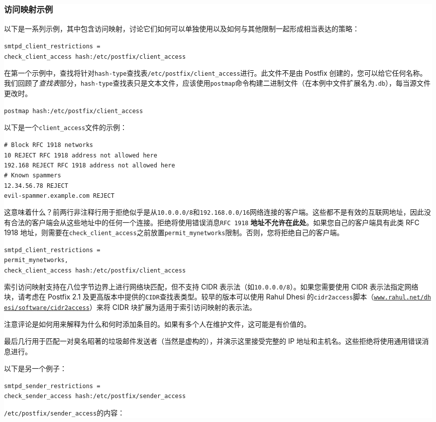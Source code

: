 ### 访问映射示例

以下是一系列示例，其中包含访问映射，讨论它们如何可以单独使用以及如何与其他限制一起形成相当表达的策略：

```
smtpd_client_restrictions =
check_client_access hash:/etc/postfix/client_access

```

在第一个示例中，查找将针对`hash-type`查找表`/etc/postfix/client_access`进行。此文件不是由 Postfix 创建的，您可以给它任何名称。我们回顾了*查找表*部分，`hash-type`查找表只是文本文件，应该使用`postmap`命令构建二进制文件（在本例中文件扩展名为`.db`），每当源文件更改时。

```
postmap hash:/etc/postfix/client_access

```

以下是一个`client_access`文件的示例：

```
# Block RFC 1918 networks
10 REJECT RFC 1918 address not allowed here
192.168 REJECT RFC 1918 address not allowed here
# Known spammers
12.34.56.78 REJECT
evil-spammer.example.com REJECT

```

这意味着什么？前两行非注释行用于拒绝似乎是从`10.0.0.0/8`和`192.168.0.0/16`网络连接的客户端。这些都不是有效的互联网地址，因此没有合法的客户端会从这些地址中的任何一个连接。拒绝将使用错误消息`RFC 1918` **地址不允许在此处**。如果您自己的客户端具有此类 RFC 1918 地址，则需要在`check_client_access`之前放置`permit_mynetworks`限制。否则，您将拒绝自己的客户端。

```
smtpd_client_restrictions =
permit_mynetworks,
check_client_access hash:/etc/postfix/client_access

```

索引访问映射支持在八位字节边界上进行网络块匹配，但不支持 CIDR 表示法（如`10.0.0.0/8`）。如果您需要使用 CIDR 表示法指定网络块，请考虑在 Postfix 2.1 及更高版本中提供的`CIDR`查找表类型。较早的版本可以使用 Rahul Dhesi 的`cidr2access`脚本（[`www.rahul.net/dhesi/software/cidr2access`](http://www.rahul.net/dhesi/software/cidr2access)）来将 CIDR 块扩展为适用于索引访问映射的表示法。

注意评论是如何用来解释为什么和何时添加条目的。如果有多个人在维护文件，这可能是有价值的。

最后几行用于匹配一对臭名昭著的垃圾邮件发送者（当然是虚构的），并演示这里接受完整的 IP 地址和主机名。这些拒绝将使用通用错误消息进行。

以下是另一个例子：

```
smtpd_sender_restrictions =
check_sender_access hash:/etc/postfix/sender_access

```

`/etc/postfix/sender_access`的内容：
